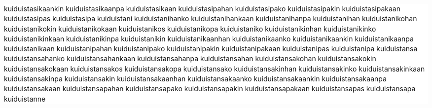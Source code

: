 kuiduistasikaankin
kuiduistasikaanpa
kuiduistasikaan
kuiduistasipahan
kuiduistasipako
kuiduistasipakin
kuiduistasipakaan
kuiduistasipas
kuiduistasipa
kuiduistani
kuiduistanihanko
kuiduistanihankaan
kuiduistanihanpa
kuiduistanihan
kuiduistanikohan
kuiduistanikokin
kuiduistanikokaan
kuiduistanikos
kuiduistanikopa
kuiduistaniko
kuiduistanikinhan
kuiduistanikinko
kuiduistanikinkaan
kuiduistanikinpa
kuiduistanikin
kuiduistanikaanhan
kuiduistanikaanko
kuiduistanikaankin
kuiduistanikaanpa
kuiduistanikaan
kuiduistanipahan
kuiduistanipako
kuiduistanipakin
kuiduistanipakaan
kuiduistanipas
kuiduistanipa
kuiduistansa
kuiduistansahanko
kuiduistansahankaan
kuiduistansahanpa
kuiduistansahan
kuiduistansakohan
kuiduistansakokin
kuiduistansakokaan
kuiduistansakos
kuiduistansakopa
kuiduistansako
kuiduistansakinhan
kuiduistansakinko
kuiduistansakinkaan
kuiduistansakinpa
kuiduistansakin
kuiduistansakaanhan
kuiduistansakaanko
kuiduistansakaankin
kuiduistansakaanpa
kuiduistansakaan
kuiduistansapahan
kuiduistansapako
kuiduistansapakin
kuiduistansapakaan
kuiduistansapas
kuiduistansapa
kuiduistanne